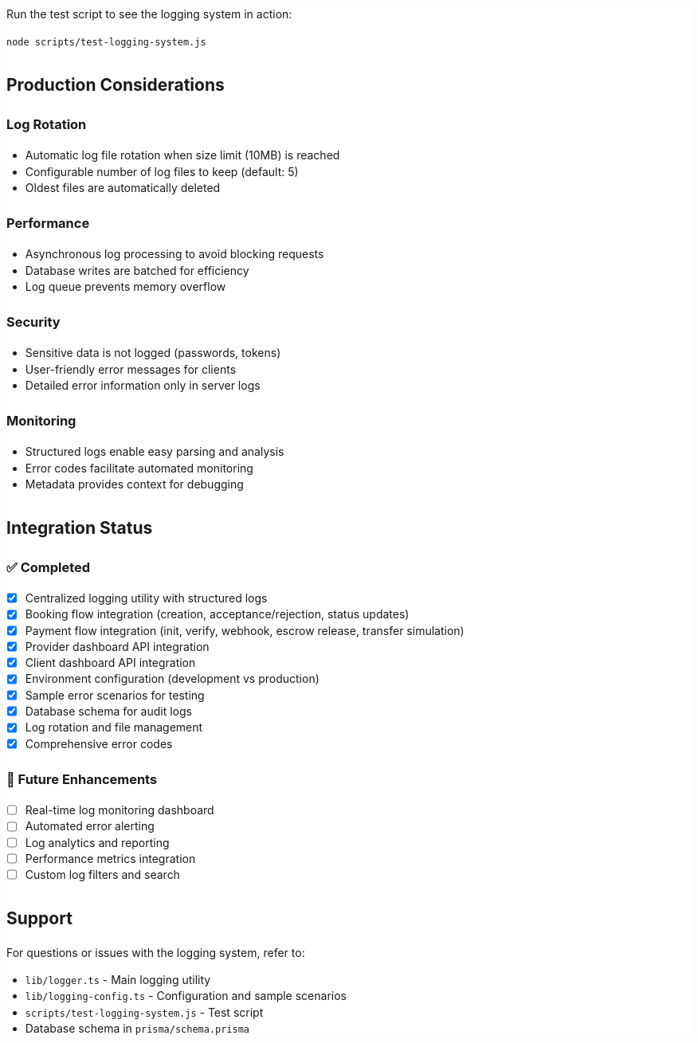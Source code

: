 Run the test script to see the logging system in action:

```bash
node scripts/test-logging-system.js
```

## Production Considerations

### Log Rotation
- Automatic log file rotation when size limit (10MB) is reached
- Configurable number of log files to keep (default: 5)
- Oldest files are automatically deleted

### Performance
- Asynchronous log processing to avoid blocking requests
- Database writes are batched for efficiency
- Log queue prevents memory overflow

### Security
- Sensitive data is not logged (passwords, tokens)
- User-friendly error messages for clients
- Detailed error information only in server logs

### Monitoring
- Structured logs enable easy parsing and analysis
- Error codes facilitate automated monitoring
- Metadata provides context for debugging

## Integration Status

### ✅ Completed
- [x] Centralized logging utility with structured logs
- [x] Booking flow integration (creation, acceptance/rejection, status updates)
- [x] Payment flow integration (init, verify, webhook, escrow release, transfer simulation)
- [x] Provider dashboard API integration
- [x] Client dashboard API integration
- [x] Environment configuration (development vs production)
- [x] Sample error scenarios for testing
- [x] Database schema for audit logs
- [x] Log rotation and file management
- [x] Comprehensive error codes

### 🔄 Future Enhancements
- [ ] Real-time log monitoring dashboard
- [ ] Automated error alerting
- [ ] Log analytics and reporting
- [ ] Performance metrics integration
- [ ] Custom log filters and search

## Support

For questions or issues with the logging system, refer to:
- `lib/logger.ts` - Main logging utility
- `lib/logging-config.ts` - Configuration and sample scenarios
- `scripts/test-logging-system.js` - Test script
- Database schema in `prisma/schema.prisma`
